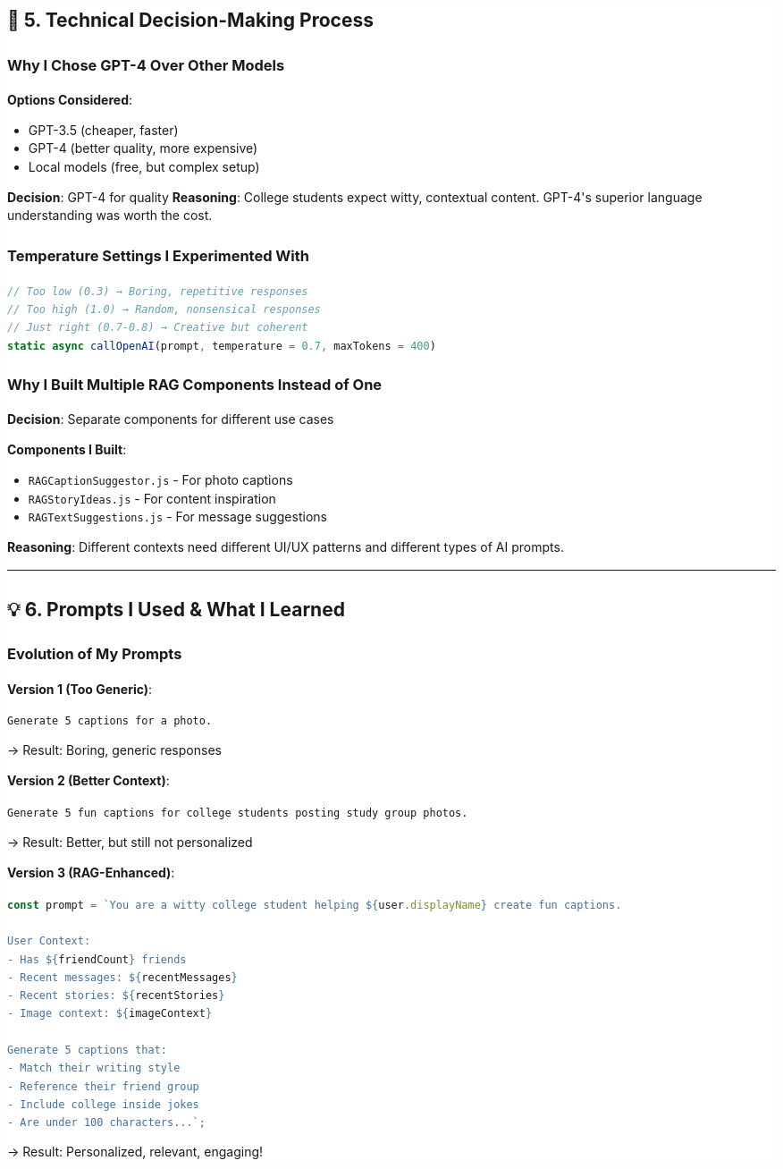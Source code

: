 
## 🧠 5. Technical Decision-Making Process

### Why I Chose GPT-4 Over Other Models
**Options Considered**:
- GPT-3.5 (cheaper, faster)
- GPT-4 (better quality, more expensive)
- Local models (free, but complex setup)

**Decision**: GPT-4 for quality
**Reasoning**: College students expect witty, contextual content. GPT-4's superior language understanding was worth the cost.

### Temperature Settings I Experimented With
```javascript
// Too low (0.3) → Boring, repetitive responses
// Too high (1.0) → Random, nonsensical responses  
// Just right (0.7-0.8) → Creative but coherent
static async callOpenAI(prompt, temperature = 0.7, maxTokens = 400)
```

### Why I Built Multiple RAG Components Instead of One
**Decision**: Separate components for different use cases

**Components I Built**:
- `RAGCaptionSuggestor.js` - For photo captions
- `RAGStoryIdeas.js` - For content inspiration  
- `RAGTextSuggestions.js` - For message suggestions

**Reasoning**: Different contexts need different UI/UX patterns and different types of AI prompts.

---

## 💡 6. Prompts I Used & What I Learned

### Evolution of My Prompts

**Version 1 (Too Generic)**:
```
Generate 5 captions for a photo.
```
→ Result: Boring, generic responses

**Version 2 (Better Context)**:
```
Generate 5 fun captions for college students posting study group photos.
```
→ Result: Better, but still not personalized

**Version 3 (RAG-Enhanced)**:
```javascript
const prompt = `You are a witty college student helping ${user.displayName} create fun captions.

User Context:
- Has ${friendCount} friends  
- Recent messages: ${recentMessages}
- Recent stories: ${recentStories}
- Image context: ${imageContext}

Generate 5 captions that:
- Match their writing style
- Reference their friend group
- Include college inside jokes
- Are under 100 characters...`;
```
→ Result: Personalized, relevant, engaging!